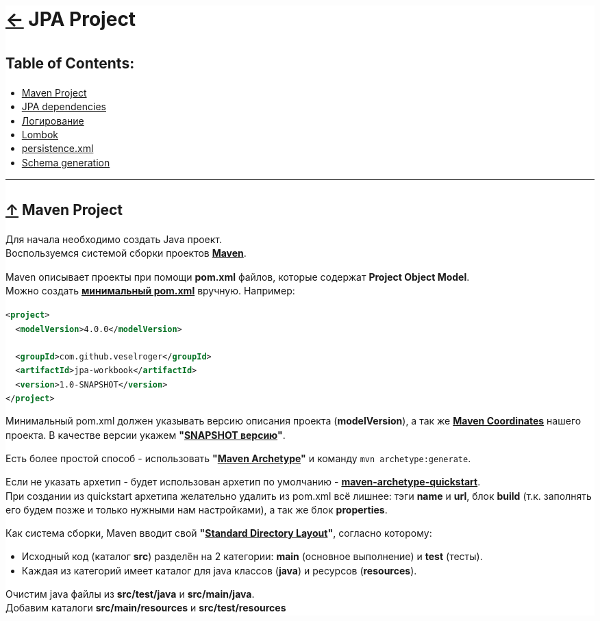 # [←](./README.md) <a id="home"></a> JPA Project

## Table of Contents:
- [Maven Project](#maven)
- [JPA dependencies](#jpa)
- [Логирование](#log)
- [Lombok](#lombok)
- [persistence.xml](#persistence)
- [Schema generation](#schema)

--------

## [↑](#home) <a id="maven"></a> Maven Project
Для начала необходимо создать Java проект.\
Воспользуемся системой сборки проектов **[Maven](https://maven.apache.org/)**.

Maven описывает проекты при помощи **pom.xml** файлов, которые содержат **Project Object Model**.\
Можно создать **[минимальный pom.xml](https://maven.apache.org/guides/introduction/introduction-to-the-pom.html#Minimal_POM)** вручную. Например:
```xml
<project>
  <modelVersion>4.0.0</modelVersion>

  <groupId>com.github.veselroger</groupId>
  <artifactId>jpa-workbook</artifactId>
  <version>1.0-SNAPSHOT</version>
</project>
```

Минимальный pom.xml должен указывать версию описания проекта (**modelVersion**), а так же **[Maven Coordinates](https://maven.apache.org/pom.html#Maven_Coordinates)** нашего проекта. В качестве версии укажем **"[SNAPSHOT версию](https://maven.apache.org/guides/getting-started/index.html#What_is_a_SNAPSHOT_version)"**.

Есть более простой способ - использовать **"[Maven Archetype](https://maven.apache.org/guides/introduction/introduction-to-archetypes.html)"** и команду ``mvn archetype:generate``.

Если не указать архетип - будет использован архетип по умолчанию - **[maven-archetype-quickstart](https://maven.apache.org/archetypes/maven-archetype-quickstart/index.html)**.\
При создании из quickstart архетипа желательно удалить из pom.xml всё лишнее: тэги **name** и **url**, блок **build** (т.к. заполнять его будем позже и только нужными нам настройками), а так же блок **properties**.

Как система сборки, Maven вводит свой **"[Standard Directory Layout](https://maven.apache.org/guides/introduction/introduction-to-the-standard-directory-layout.html)"**, согласно которому:
- Исходный код (каталог **src**) разделён на 2 категории: **main** (основное выполнение) и **test** (тесты).
- Каждая из категорий имеет каталог для java классов (**java**) и ресурсов (**resources**).

Очистим java файлы из **src/test/java** и **src/main/java**.\
Добавим каталоги **src/main/resources** и **src/test/resources**
